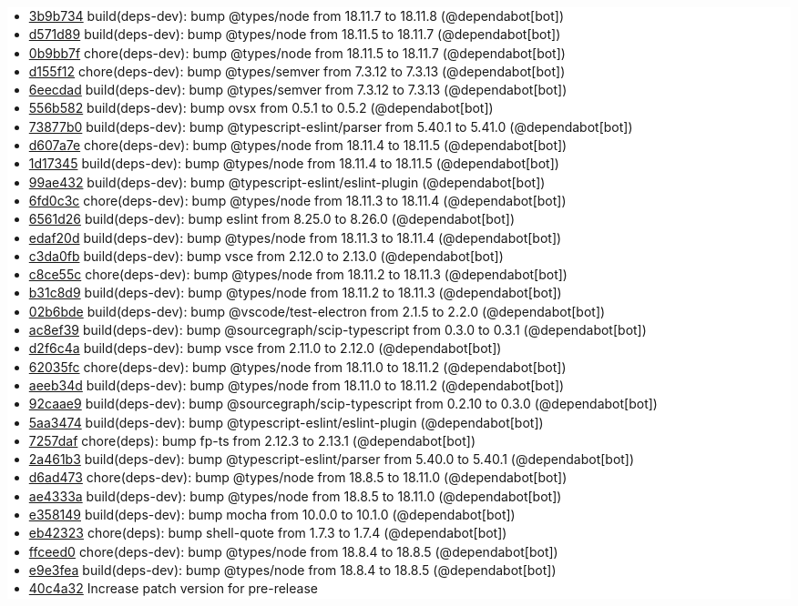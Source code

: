 - [3b9b734](https://github.com/scalameta/metals-vscode/commit/3b9b73437d123bd83494fa11f1b707739af6a40c) build(deps-dev): bump @types/node from 18.11.7 to 18.11.8 (@dependabot[bot])
- [d571d89](https://github.com/scalameta/metals-vscode/commit/d571d891f80525d8e499c5d6d7657b7b171b01d2) build(deps-dev): bump @types/node from 18.11.5 to 18.11.7 (@dependabot[bot])
- [0b9bb7f](https://github.com/scalameta/metals-vscode/commit/0b9bb7f8b5609cdee3321cb0adbc389480066dc7) chore(deps-dev): bump @types/node from 18.11.5 to 18.11.7 (@dependabot[bot])
- [d155f12](https://github.com/scalameta/metals-vscode/commit/d155f1248651b96932d0620c633c429222df59fb) chore(deps-dev): bump @types/semver from 7.3.12 to 7.3.13 (@dependabot[bot])
- [6eecdad](https://github.com/scalameta/metals-vscode/commit/6eecdad81959ae7c7c37ffe911c31792b49ff2ea) build(deps-dev): bump @types/semver from 7.3.12 to 7.3.13 (@dependabot[bot])
- [556b582](https://github.com/scalameta/metals-vscode/commit/556b5824999c3b42409c1433cb697a06d0c86ba6) build(deps-dev): bump ovsx from 0.5.1 to 0.5.2 (@dependabot[bot])
- [73877b0](https://github.com/scalameta/metals-vscode/commit/73877b0de9506549b2aea3cf614ae5915538535f) build(deps-dev): bump @typescript-eslint/parser from 5.40.1 to 5.41.0 (@dependabot[bot])
- [d607a7e](https://github.com/scalameta/metals-vscode/commit/d607a7e9980eff182bddac8a428b77eed5d5fa1a) chore(deps-dev): bump @types/node from 18.11.4 to 18.11.5 (@dependabot[bot])
- [1d17345](https://github.com/scalameta/metals-vscode/commit/1d17345b0d0f125d00c087befeb8330bdc6b95a2) build(deps-dev): bump @types/node from 18.11.4 to 18.11.5 (@dependabot[bot])
- [99ae432](https://github.com/scalameta/metals-vscode/commit/99ae432313cf9bb63716bb0caf032b14949918a7) build(deps-dev): bump @typescript-eslint/eslint-plugin (@dependabot[bot])
- [6fd0c3c](https://github.com/scalameta/metals-vscode/commit/6fd0c3ca011e20d211f21ba64b16a6865a88b810) chore(deps-dev): bump @types/node from 18.11.3 to 18.11.4 (@dependabot[bot])
- [6561d26](https://github.com/scalameta/metals-vscode/commit/6561d2654c608da305c523c71634d89857fa1df5) build(deps-dev): bump eslint from 8.25.0 to 8.26.0 (@dependabot[bot])
- [edaf20d](https://github.com/scalameta/metals-vscode/commit/edaf20dce0729c33cc68d6134dd0967130002b35) build(deps-dev): bump @types/node from 18.11.3 to 18.11.4 (@dependabot[bot])
- [c3da0fb](https://github.com/scalameta/metals-vscode/commit/c3da0fb1f716104762da53dde318ee13c15086b0) build(deps-dev): bump vsce from 2.12.0 to 2.13.0 (@dependabot[bot])
- [c8ce55c](https://github.com/scalameta/metals-vscode/commit/c8ce55cf1e9cde4a3200866f9f349a2b3d4c18c3) chore(deps-dev): bump @types/node from 18.11.2 to 18.11.3 (@dependabot[bot])
- [b31c8d9](https://github.com/scalameta/metals-vscode/commit/b31c8d9e0af265024bdf1c487a99f58ca867ee5f) build(deps-dev): bump @types/node from 18.11.2 to 18.11.3 (@dependabot[bot])
- [02b6bde](https://github.com/scalameta/metals-vscode/commit/02b6bde2a76375f70a4539ee2c44992b0fbbd9a5) build(deps-dev): bump @vscode/test-electron from 2.1.5 to 2.2.0 (@dependabot[bot])
- [ac8ef39](https://github.com/scalameta/metals-vscode/commit/ac8ef39ea450205aa810443dba909c68090f4e35) build(deps-dev): bump @sourcegraph/scip-typescript from 0.3.0 to 0.3.1 (@dependabot[bot])
- [d2f6c4a](https://github.com/scalameta/metals-vscode/commit/d2f6c4a5e93c3fae58dd8cde35685fab631be969) build(deps-dev): bump vsce from 2.11.0 to 2.12.0 (@dependabot[bot])
- [62035fc](https://github.com/scalameta/metals-vscode/commit/62035fc0e5e1bcb8e40ba33f7593de2df99fc2e5) chore(deps-dev): bump @types/node from 18.11.0 to 18.11.2 (@dependabot[bot])
- [aeeb34d](https://github.com/scalameta/metals-vscode/commit/aeeb34d9f0891bd9a97c23a1697c854e39fefad3) build(deps-dev): bump @types/node from 18.11.0 to 18.11.2 (@dependabot[bot])
- [92caae9](https://github.com/scalameta/metals-vscode/commit/92caae9a67b44d3acf5e0b316ad996e80c0f20db) build(deps-dev): bump @sourcegraph/scip-typescript from 0.2.10 to 0.3.0 (@dependabot[bot])
- [5aa3474](https://github.com/scalameta/metals-vscode/commit/5aa34741c9becdf33459b2f9b237eb105d8df9c9) build(deps-dev): bump @typescript-eslint/eslint-plugin (@dependabot[bot])
- [7257daf](https://github.com/scalameta/metals-vscode/commit/7257dafbf80c18c22d5c6c07fe1505ba291aeff2) chore(deps): bump fp-ts from 2.12.3 to 2.13.1 (@dependabot[bot])
- [2a461b3](https://github.com/scalameta/metals-vscode/commit/2a461b3e91c7961ed792e5058d3d1c438c7b6bd2) build(deps-dev): bump @typescript-eslint/parser from 5.40.0 to 5.40.1 (@dependabot[bot])
- [d6ad473](https://github.com/scalameta/metals-vscode/commit/d6ad4731dac3326421fcc604eda01e11a73c2733) chore(deps-dev): bump @types/node from 18.8.5 to 18.11.0 (@dependabot[bot])
- [ae4333a](https://github.com/scalameta/metals-vscode/commit/ae4333a3335ad86f7f7b53fed7c6a3b2b3a5c9ec) build(deps-dev): bump @types/node from 18.8.5 to 18.11.0 (@dependabot[bot])
- [e358149](https://github.com/scalameta/metals-vscode/commit/e3581497ff1b532cbf427ab316d4941378c0635b) build(deps-dev): bump mocha from 10.0.0 to 10.1.0 (@dependabot[bot])
- [eb42323](https://github.com/scalameta/metals-vscode/commit/eb4232326c2482cd548035c5d4e91a6c27cd6d66) chore(deps): bump shell-quote from 1.7.3 to 1.7.4 (@dependabot[bot])
- [ffceed0](https://github.com/scalameta/metals-vscode/commit/ffceed03d9e7ed34b3684dbee608b8fad93ef911) chore(deps-dev): bump @types/node from 18.8.4 to 18.8.5 (@dependabot[bot])
- [e9e3fea](https://github.com/scalameta/metals-vscode/commit/e9e3fea989a38daa96d7e825a1e6748538b0f538) build(deps-dev): bump @types/node from 18.8.4 to 18.8.5 (@dependabot[bot])
- [40c4a32](https://github.com/scalameta/metals-vscode/commit/40c4a32f8b3e6edf9c4ac9cbbfd8cfc6d6c3679b) Increase patch version for pre-release